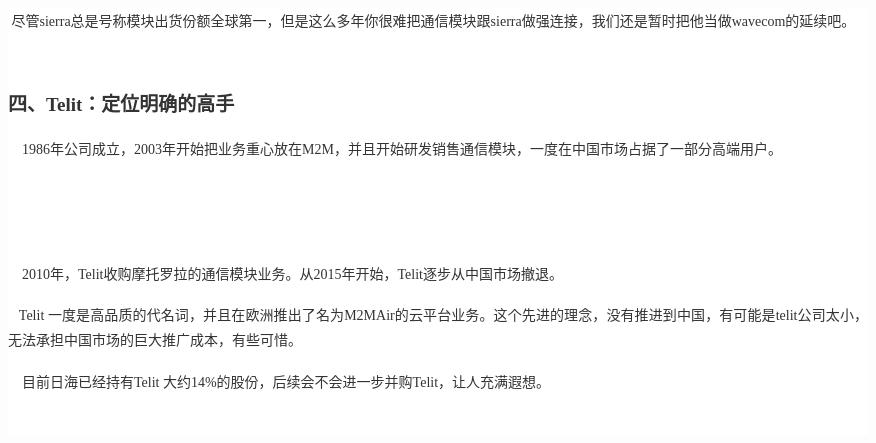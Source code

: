 <p style="color:rgb(51,51,51);font-family:'-apple-system-font', BlinkMacSystemFont, 'Helvetica Neue', 'PingFang SC', 'Hiragino Sans GB', 'Microsoft YaHei UI', 'Microsoft YaHei', Arial, sans-serif;font-size:17px;text-align:justify;"><span style="font-family:'宋体';font-size:14px;"><span> 尽管</span>sierra<span>总是</span></span><span style="font-family:'宋体';font-size:14px;"><span>号称</span></span><span style="font-family:'宋体';font-size:14px;"><span>模块出货份额全球第一，但是这么多年你很难把通信模块跟</span>sierra<span>做强连接，我们还是暂时把他当做</span><span style="font-family:Calibri;">wavecom</span><span>的延续吧。</span></span></p>

<p style="color:rgb(51,51,51);font-family:'-apple-system-font', BlinkMacSystemFont, 'Helvetica Neue', 'PingFang SC', 'Hiragino Sans GB', 'Microsoft YaHei UI', 'Microsoft YaHei', Arial, sans-serif;font-size:17px;text-align:justify;"><span style="font-family:'宋体';font-size:14px;"> </span></p>

<p style="color:rgb(51,51,51);font-family:'-apple-system-font', BlinkMacSystemFont, 'Helvetica Neue', 'PingFang SC', 'Hiragino Sans GB', 'Microsoft YaHei UI', 'Microsoft YaHei', Arial, sans-serif;font-size:17px;text-align:justify;"><strong><span style="font-family:'宋体';font-size:19px;"><span>四、</span>T</span></strong><strong><span style="font-family:'宋体';font-size:19px;">elit</span></strong><strong><span style="font-family:'宋体';font-size:19px;"><span>：</span></span></strong><strong><span style="font-family:'宋体';font-size:19px;"><span>定位明确的高手</span></span></strong></p>

<p style="color:rgb(51,51,51);font-family:'-apple-system-font', BlinkMacSystemFont, 'Helvetica Neue', 'PingFang SC', 'Hiragino Sans GB', 'Microsoft YaHei UI', 'Microsoft YaHei', Arial, sans-serif;font-size:17px;text-align:justify;"><span style="font-family:'宋体';font-size:14px;">    1986<span>年公司成立，</span><span style="font-family:Calibri;">2003</span><span>年开始把业务重心放在</span><span style="font-family:Calibri;">M2M</span><span>，并且开始研发销售通信模块，一度在中国市场占据了一部分高端用户。</span></span></p>

<p style="color:rgb(51,51,51);font-family:'-apple-system-font', BlinkMacSystemFont, 'Helvetica Neue', 'PingFang SC', 'Hiragino Sans GB', 'Microsoft YaHei UI', 'Microsoft YaHei', Arial, sans-serif;font-size:17px;text-align:justify;"><span style="font-family:'宋体';font-size:14px;">  </span></p>

<p style="color:rgb(51,51,51);font-family:'-apple-system-font', BlinkMacSystemFont, 'Helvetica Neue', 'PingFang SC', 'Hiragino Sans GB', 'Microsoft YaHei UI', 'Microsoft YaHei', Arial, sans-serif;font-size:17px;text-align:justify;"><span style="font-family:'宋体';font-size:14px;">               </span><br /></p>

<p style="color:rgb(51,51,51);font-family:'-apple-system-font', BlinkMacSystemFont, 'Helvetica Neue', 'PingFang SC', 'Hiragino Sans GB', 'Microsoft YaHei UI', 'Microsoft YaHei', Arial, sans-serif;font-size:17px;text-align:justify;"><span style="font-family:'宋体';font-size:14px;">    2010<span>年，</span><span style="font-family:Calibri;">Telit</span><span>收购摩托罗拉的通信模块业务。从</span><span style="font-family:Calibri;">2015</span><span>年开始，</span><span style="font-family:Calibri;">Telit</span><span>逐步从中国市场撤退。</span></span></p>

<p style="color:rgb(51,51,51);font-family:'-apple-system-font', BlinkMacSystemFont, 'Helvetica Neue', 'PingFang SC', 'Hiragino Sans GB', 'Microsoft YaHei UI', 'Microsoft YaHei', Arial, sans-serif;font-size:17px;text-align:justify;"><span style="font-family:'宋体';font-size:14px;">   Telit <span>一度是高品质的代名词，并且在欧洲推出了名为</span><span style="font-family:Calibri;">M2MAir</span><span>的云平台业务。这个先进的理念，没有推进到中国，有可能是</span><span style="font-family:Calibri;">telit</span><span>公司太小，无法承担中国市场的巨大推广成本，有些可惜。</span></span></p>

<p style="color:rgb(51,51,51);font-family:'-apple-system-font', BlinkMacSystemFont, 'Helvetica Neue', 'PingFang SC', 'Hiragino Sans GB', 'Microsoft YaHei UI', 'Microsoft YaHei', Arial, sans-serif;font-size:17px;text-align:justify;"><span style="font-family:'宋体';font-size:14px;"><span>    </span>目前日海已经持有Telit 大约14%的股份，后续会不会进一步并购Telit，让人充满遐想。</span></p>

<p style="color:rgb(51,51,51);font-family:'-apple-system-font', BlinkMacSystemFont, 'Helvetica Neue', 'PingFang SC', 'Hiragino Sans GB', 'Microsoft YaHei UI', 'Microsoft YaHei', Arial, sans-serif;font-size:17px;text-align:justify;"><span style="font-family:'宋体';font-size:14px;"> </span></p>
